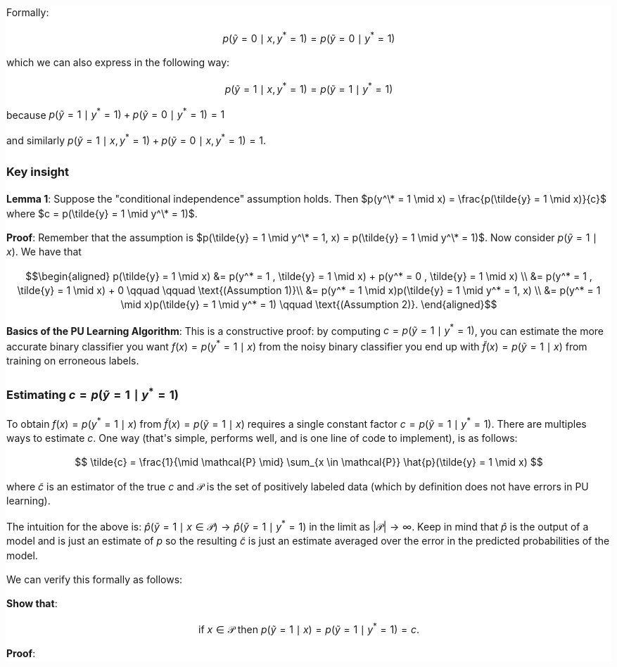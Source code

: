 Formally:

$$p(\tilde{y} = 0 \mid x, y^* = 1) = p(\tilde{y} = 0 \mid y^* = 1)$$

which we can also express in the following way:

$$p(\tilde{y} = 1 \mid x, y^* = 1) = p(\tilde{y} = 1 \mid y^* = 1)$$

because $p(\tilde{y} = 1 \mid y^* = 1) + p(\tilde{y} = 0 \mid y^* = 1) = 1$

and similarly $p(\tilde{y} = 1 \mid x, y^* = 1) + p(\tilde{y} = 0 \mid x, y^* = 1) = 1$.

### Key insight

**Lemma 1**: Suppose the "conditional independence" assumption holds. Then $p(y^\* = 1 \mid x) = \frac{p(\tilde{y} = 1 \mid x)}{c}$ where $c = p(\tilde{y} = 1 \mid y^\* = 1)$.

**Proof**: Remember that the assumption is $p(\tilde{y} = 1 \mid y^\* = 1, x) = p(\tilde{y} = 1 \mid y^\* = 1)$. Now consider $p(\tilde{y} = 1 \mid x)$. We have that

$$\begin{aligned}
p(\tilde{y} = 1 \mid x) &= p(y^* = 1 , \tilde{y} = 1 \mid x) + p(y^* = 0 , \tilde{y} = 1 \mid x) \\
&= p(y^* = 1 , \tilde{y} = 1 \mid x) + 0 \qquad \qquad \text{(Assumption 1)}\\
&= p(y^* = 1 \mid x)p(\tilde{y} = 1 \mid y^* = 1, x) \\
&= p(y^* = 1 \mid x)p(\tilde{y} = 1 \mid y^* = 1)  \qquad \text{(Assumption 2)}.
\end{aligned}$$

**Basics of the PU Learning Algorithm**: This is a constructive proof: by computing $c = p(\tilde{y} = 1 \mid y^* = 1)$, you can estimate the more accurate binary classifier you want $f(x) = p(y^* = 1 \mid x)$ from the noisy binary classifier you end up with $\tilde{f}(x) = p(\tilde{y} = 1 \mid x)$ from training on erroneous labels.

### Estimating $c = p(\tilde{y} = 1 \mid y^* = 1)$

To obtain $f(x) = p(y^* = 1 \mid x)$ from $\tilde{f}(x) = p(\tilde{y} = 1 \mid x)$ requires a single constant factor $c = p(\tilde{y} = 1 \mid y^* = 1)$. There are multiples ways to estimate $c$. One way (that's simple, performs well, and is one line of code to implement), is as follows:

$$
\tilde{c} = \frac{1}{\mid \mathcal{P} \mid} \sum_{x \in \mathcal{P}} \hat{p}(\tilde{y} = 1 \mid x)
$$

where $\tilde{c}$ is an estimator of the true $c$ and $\mathcal{P}$ is the set of positively labeled data (which by definition does not have errors in PU learning).

The intuition for the above is: $\hat{p}(\tilde{y} = 1 \mid x \in \mathcal{P})  \to \hat{p}(\tilde{y} = 1 \mid y^* = 1)$ in the limit as $\vert \mathcal{P} \vert \to \infty$. Keep in mind that $\hat{p}$ is the output of a model and is just an estimate of $p$ so the resulting $\tilde{c}$ is just an estimate averaged over the error in the predicted probabilities of the model.

We can verify this formally as follows:

**Show that**:

$$\text{if } x \in \mathcal{P} \text{ then } p(\tilde{y} = 1 \mid x) = p(\tilde{y} = 1 \mid y^* = 1) = c.$$

**Proof**:
